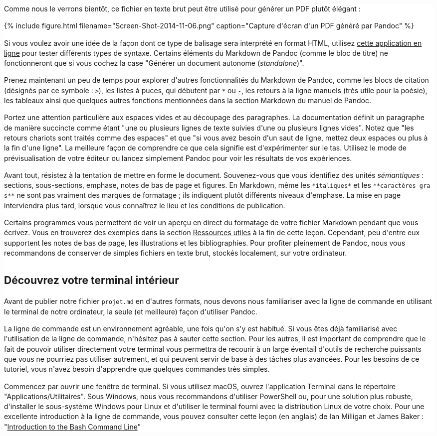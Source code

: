 Comme nous le verrons bientôt, ce fichier en texte brut peut être utilisé pour générer un PDF plutôt élégant :

{% include figure.html filename="Screen-Shot-2014-11-06.png" caption="Capture d'écran d'un PDF généré par Pandoc" %}

Si vous voulez avoir une idée de la façon dont ce type de balisage sera interprété en format HTML, utilisez [cette application en ligne](https://pandoc.org/try/) pour tester différents types de syntaxe. Certains éléments du Markdown de Pandoc (comme le bloc de titre) ne fonctionneront que si vous cochez la case "Générer un document autonome (*standalone*)".

Prenez maintenant un peu de temps pour explorer d'autres fonctionnalités du Markdown de Pandoc, comme les blocs de citation (désignés par ce symbole : `>`), les listes à puces, qui débutent par `*` ou `-`, les retours à la ligne manuels (très utile pour la poésie), les tableaux ainsi que quelques autres fonctions mentionnées dans la section Markdown du manuel de Pandoc.

Portez une attention particulière aux espaces vides et au découpage des paragraphes. La documentation définit un paragraphe de manière succincte comme étant "une ou plusieurs lignes de texte suivies d'une ou plusieurs lignes vides". Notez que "les retours chariots sont traités comme des espaces" et que "si vous avez besoin d'un saut de ligne, mettez deux espaces ou plus à la fin d'une ligne". La meilleure façon de comprendre ce que cela signifie est d'expérimenter sur le tas. Utilisez le mode de prévisualisation de votre éditeur ou lancez simplement Pandoc pour voir les résultats de vos expériences.

Avant tout, résistez à la tentation de mettre en forme le document. Souvenez-vous que vous identifiez des unités *sémantiques* : sections, sous-sections, emphase, notes de bas de page et figures. En Markdown, même les `*italiques*` et les `**caractères gras**` ne sont pas vraiment des marques de formatage ; ils indiquent plutôt différents niveaux d'emphase. La mise en page interviendra plus tard, lorsque vous connaîtrez le lieu et les conditions de publication.

Certains programmes vous permettent de voir un aperçu en direct du formatage de votre fichier Markdown pendant que vous écrivez. Vous en trouverez des exemples dans la section [Ressources utiles](#ressources-utiles) à la fin de cette leçon. Cependant, peu d'entre eux supportent les notes de bas de page, les illustrations et les bibliographies. Pour profiter pleinement de Pandoc, nous vous recommandons de conserver de simples fichiers en texte brut, stockés localement, sur votre ordinateur.

## Découvrez votre terminal intérieur

Avant de publier notre fichier `projet.md` en d'autres formats, nous devons nous familiariser avec la ligne de commande en utilisant le terminal de notre ordinateur, la seule (et meilleure) façon d'utiliser Pandoc.

La ligne de commande est un environnement agréable, une fois qu'on s'y est habitué. Si vous êtes déjà familiarisé avec l'utilisation de la ligne de commande, n'hésitez pas à sauter cette section. Pour les autres, il est important de comprendre que le fait de pouvoir utiliser directement votre terminal vous permettra de recourir à un large éventail d'outils de recherche puissants que vous ne pourriez pas utiliser autrement, et qui peuvent servir de base à des tâches plus avancées. Pour les besoins de ce tutoriel, vous n'avez besoin d'apprendre que quelques commandes très simples.

Commencez par ouvrir une fenêtre de terminal. Si vous utilisez macOS, ouvrez l'application Terminal dans le répertoire "Applications/Utilitaires". Sous Windows, nous vous recommandons d'utiliser PowerShell ou, pour une solution plus robuste, d'installer le sous-système Windows pour Linux et d'utiliser le terminal fourni avec la distribution Linux de votre choix. Pour une excellente introduction à la ligne de commande, vous pouvez consulter cette leçon (en anglais) de Ian Milligan et James Baker : "[Introduction to the Bash Command Line](/en/lessons/intro-to-bash)"
